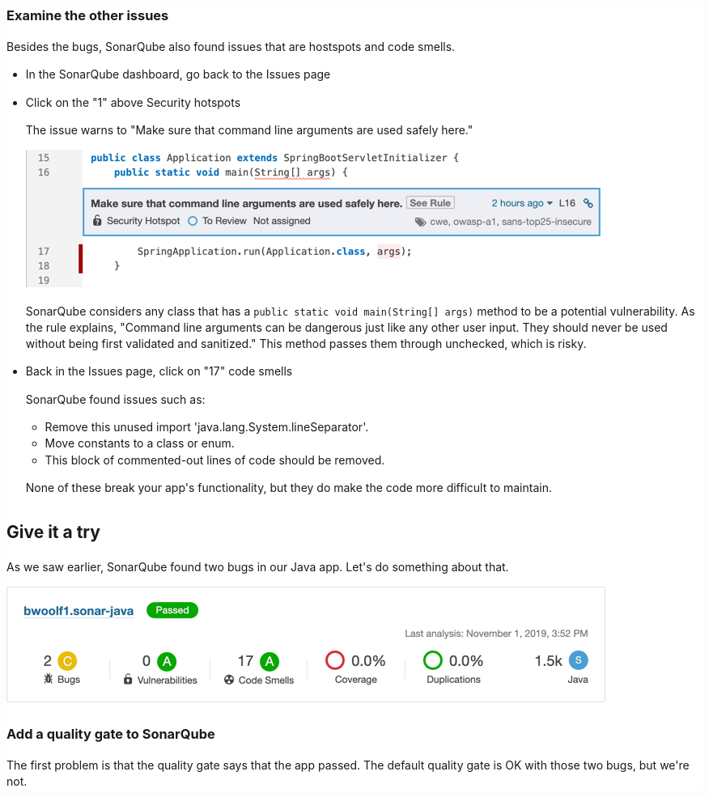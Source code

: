 ### Examine the other issues

Besides the bugs, SonarQube also found issues that are hostspots and code smells.

- In the SonarQube dashboard, go back to the Issues page

- Click on the "1" above Security hotspots

    The issue warns to "Make sure that command line arguments are used safely here."

    ![Sonar Hotspot](images/sonar-hotspot.png)

    SonarQube considers any class that has a `public static void main(String[] args)` method to be a potential vulnerability.
    As the rule explains, "Command line arguments can be dangerous just like any other user input. They should never be used without being first validated and sanitized." This method passes them through unchecked, which is risky.

- Back in the Issues page, click on "17" code smells

     SonarQube found issues such as:
     - Remove this unused import 'java.lang.System.lineSeparator'.
     - Move constants to a class or enum.
     - This block of commented-out lines of code should be removed.

     None of these break your app's functionality, but they do make the code more difficult to maintain.

## Give it a try

As we saw earlier, SonarQube found two bugs in our Java app. Let's do something about that.

![Sonar Project](images/sonar-project.png)

### Add a quality gate to SonarQube

The first problem is that the quality gate says that the app passed. The default quality gate is OK with those two bugs, but we're not.

